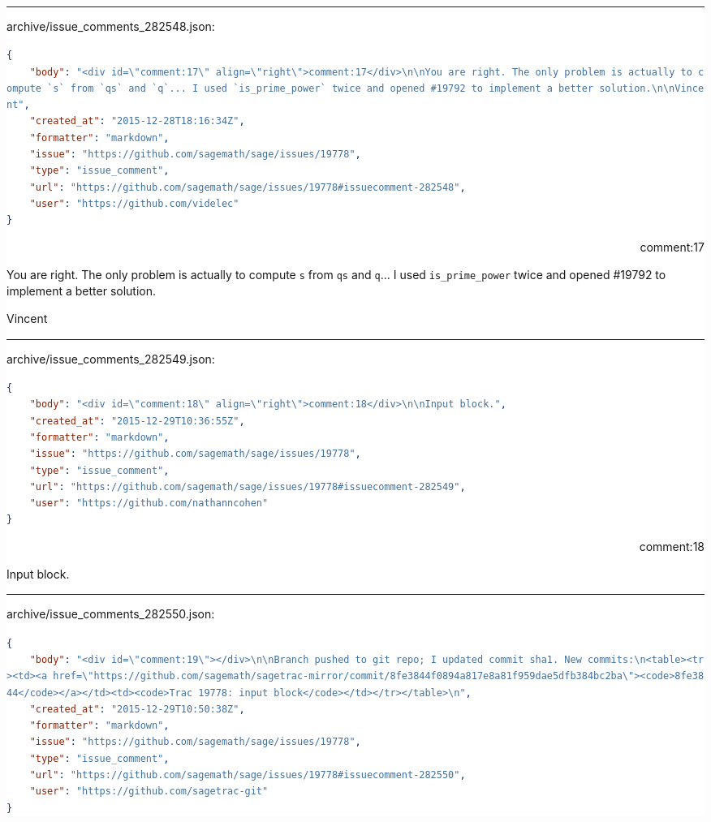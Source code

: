 
---

archive/issue_comments_282548.json:
```json
{
    "body": "<div id=\"comment:17\" align=\"right\">comment:17</div>\n\nYou are right. The only problem is actually to compute `s` from `qs` and `q`... I used `is_prime_power` twice and opened #19792 to implement a better solution.\n\nVincent",
    "created_at": "2015-12-28T18:16:34Z",
    "formatter": "markdown",
    "issue": "https://github.com/sagemath/sage/issues/19778",
    "type": "issue_comment",
    "url": "https://github.com/sagemath/sage/issues/19778#issuecomment-282548",
    "user": "https://github.com/videlec"
}
```

<div id="comment:17" align="right">comment:17</div>

You are right. The only problem is actually to compute `s` from `qs` and `q`... I used `is_prime_power` twice and opened #19792 to implement a better solution.

Vincent



---

archive/issue_comments_282549.json:
```json
{
    "body": "<div id=\"comment:18\" align=\"right\">comment:18</div>\n\nInput block.",
    "created_at": "2015-12-29T10:36:55Z",
    "formatter": "markdown",
    "issue": "https://github.com/sagemath/sage/issues/19778",
    "type": "issue_comment",
    "url": "https://github.com/sagemath/sage/issues/19778#issuecomment-282549",
    "user": "https://github.com/nathanncohen"
}
```

<div id="comment:18" align="right">comment:18</div>

Input block.



---

archive/issue_comments_282550.json:
```json
{
    "body": "<div id=\"comment:19\"></div>\n\nBranch pushed to git repo; I updated commit sha1. New commits:\n<table><tr><td><a href=\"https://github.com/sagemath/sagetrac-mirror/commit/8fe3844f0894a817e8a81f959dae5dfb384bc2ba\"><code>8fe3844</code></a></td><td><code>Trac 19778: input block</code></td></tr></table>\n",
    "created_at": "2015-12-29T10:50:38Z",
    "formatter": "markdown",
    "issue": "https://github.com/sagemath/sage/issues/19778",
    "type": "issue_comment",
    "url": "https://github.com/sagemath/sage/issues/19778#issuecomment-282550",
    "user": "https://github.com/sagetrac-git"
}
```
